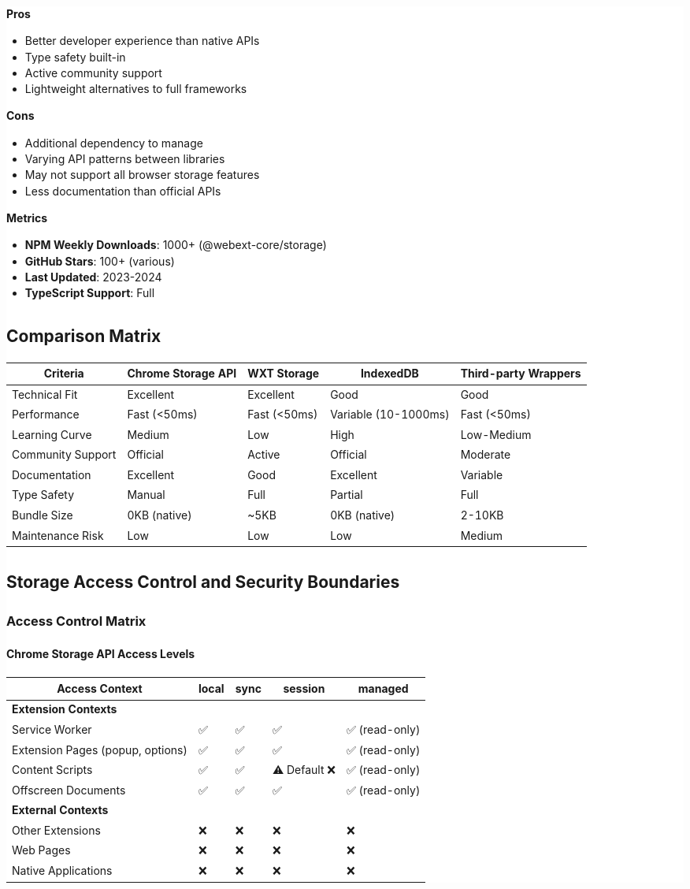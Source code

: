 **Pros**

- Better developer experience than native APIs
- Type safety built-in
- Active community support
- Lightweight alternatives to full frameworks

**Cons**

- Additional dependency to manage
- Varying API patterns between libraries
- May not support all browser storage features
- Less documentation than official APIs

**Metrics**

- **NPM Weekly Downloads**: 1000+ (@webext-core/storage)
- **GitHub Stars**: 100+ (various)
- **Last Updated**: 2023-2024
- **TypeScript Support**: Full

## Comparison Matrix

| Criteria          | Chrome Storage API | WXT Storage  | IndexedDB            | Third-party Wrappers |
| ----------------- | ------------------ | ------------ | -------------------- | -------------------- |
| Technical Fit     | Excellent          | Excellent    | Good                 | Good                 |
| Performance       | Fast (<50ms)       | Fast (<50ms) | Variable (10-1000ms) | Fast (<50ms)         |
| Learning Curve    | Medium             | Low          | High                 | Low-Medium           |
| Community Support | Official           | Active       | Official             | Moderate             |
| Documentation     | Excellent          | Good         | Excellent            | Variable             |
| Type Safety       | Manual             | Full         | Partial              | Full                 |
| Bundle Size       | 0KB (native)       | ~5KB         | 0KB (native)         | 2-10KB               |
| Maintenance Risk  | Low                | Low          | Low                  | Medium               |

## Storage Access Control and Security Boundaries

### Access Control Matrix

#### Chrome Storage API Access Levels

| Access Context                   | local | sync | session       | managed        |
| -------------------------------- | ----- | ---- | ------------- | -------------- |
| **Extension Contexts**           |       |      |               |                |
| Service Worker                   | ✅    | ✅   | ✅            | ✅ (read-only) |
| Extension Pages (popup, options) | ✅    | ✅   | ✅            | ✅ (read-only) |
| Content Scripts                  | ✅    | ✅   | ⚠️ Default ❌ | ✅ (read-only) |
| Offscreen Documents              | ✅    | ✅   | ✅            | ✅ (read-only) |
| **External Contexts**            |       |      |               |                |
| Other Extensions                 | ❌    | ❌   | ❌            | ❌             |
| Web Pages                        | ❌    | ❌   | ❌            | ❌             |
| Native Applications              | ❌    | ❌   | ❌            | ❌             |
